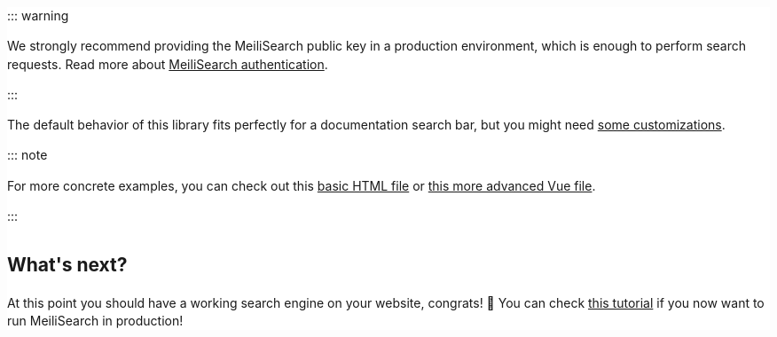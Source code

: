 ::: warning

We strongly recommend providing the MeiliSearch public key in a production environment, which is enough to perform search requests.
Read more about [MeiliSearch authentication](/reference/features/authentication.md).

:::

The default behavior of this library fits perfectly for a documentation search bar, but you might need [some customizations](https://github.com/meilisearch/docs-searchbar.js#customization).

::: note

For more concrete examples, you can check out this [basic HTML file](https://github.com/meilisearch/docs-searchbar.js/blob/master/scripts/playground.html) or [this more advanced Vue file](https://github.com/meilisearch/vuepress-plugin-meilisearch/blob/master/MeiliSearchBox.vue).

:::

## What's next?

At this point you should have a working search engine on your website, congrats! 🎉
You can check [this tutorial](/learn/cookbooks/running_production.md) if you now want to run MeiliSearch in production!
